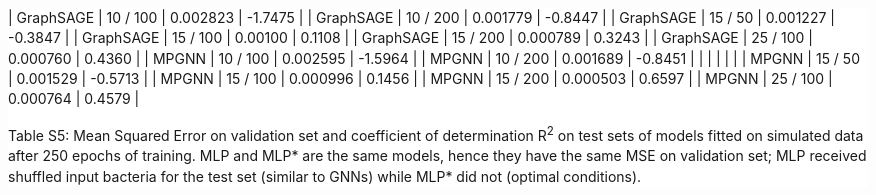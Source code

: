 | GraphSAGE | 10 / 100                                           | 0.002823       | -1.7475  |
| GraphSAGE | 10 / 200                                           | 0.001779       | -0.8447  |
| GraphSAGE | 15 / 50                                            | 0.001227       | -0.3847  |
| GraphSAGE | 15 / 100                                           | 0.00100        | 0.1108   |
| GraphSAGE | 15 / 200                                           | 0.000789       | 0.3243   |
| GraphSAGE | 25 / 100                                           | 0.000760       | 0.4360   |
| MPGNN     | 10 / 100                                           | 0.002595       | -1.5964  |
| MPGNN     | 10 / 200                                           | 0.001689       | -0.8451  |
|           |                                                    |                |          |
| MPGNN     | 15 / 50                                            | 0.001529       | -0.5713  |
| MPGNN     | 15 / 100                                           | 0.000996       | 0.1456   |
| MPGNN     | 15 / 200                                           | 0.000503       | 0.6597   |
| MPGNN     | 25 / 100                                           | 0.000764       | 0.4579   |

<span id="page-23-0"></span>Table S5: Mean Squared Error on validation set and coefficient of determination R<sup>2</sup> on test sets of models fitted on simulated data after 250 epochs of training. MLP and MLP\* are the same models, hence they have the same MSE on validation set; MLP received shuffled input bacteria for the test set (similar to GNNs) while MLP\* did not (optimal conditions).